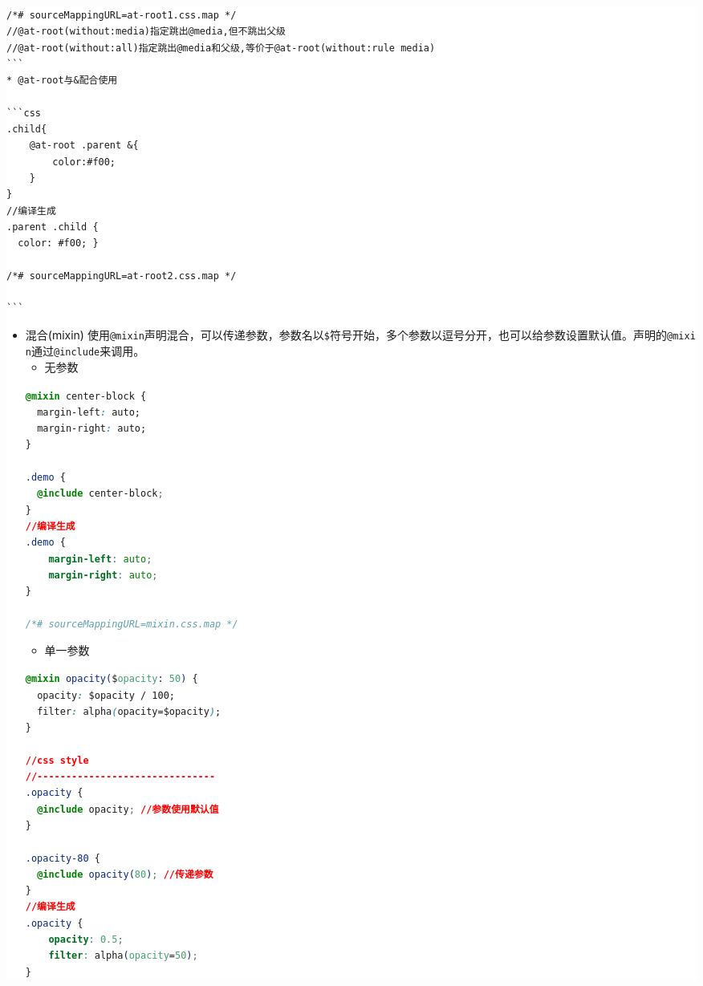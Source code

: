    /*# sourceMappingURL=at-root1.css.map */
    //@at-root(without:media)指定跳出@media,但不跳出父级
    //@at-root(without:all)指定跳出@media和父级,等价于@at-root(without:rule media)
    ```
    * @at-root与&配合使用
    
    ```css
    .child{
        @at-root .parent &{
            color:#f00;
        }
    }
    //编译生成
    .parent .child {
      color: #f00; }
    
    /*# sourceMappingURL=at-root2.css.map */

    ```
* 混合(mixin)
    使用`@mixin`声明混合，可以传递参数，参数名以`$`符号开始，多个参数以逗号分开，也可以给参数设置默认值。声明的`@mixin`通过`@include`来调用。
    * 无参数
    ```css
    @mixin center-block {
      margin-left: auto;
      margin-right: auto;
    }
    
    .demo {
      @include center-block;
    }
    //编译生成
    .demo {
        margin-left: auto;
        margin-right: auto;
    }
    
    /*# sourceMappingURL=mixin.css.map */

    ```
    * 单一参数
    ```css
    @mixin opacity($opacity: 50) {
      opacity: $opacity / 100;
      filter: alpha(opacity=$opacity);
    }
    
    //css style
    //-------------------------------
    .opacity {
      @include opacity; //参数使用默认值
    }
    
    .opacity-80 {
      @include opacity(80); //传递参数
    }
    //编译生成
    .opacity {
        opacity: 0.5;
        filter: alpha(opacity=50);
    }
    